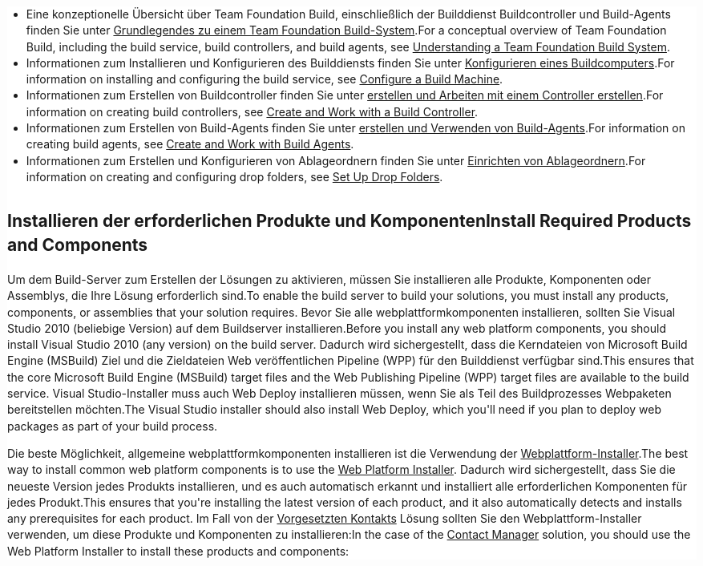 - <span data-ttu-id="20c7d-137">Eine konzeptionelle Übersicht über Team Foundation Build, einschließlich der Builddienst Buildcontroller und Build-Agents finden Sie unter [Grundlegendes zu einem Team Foundation Build-System](https://msdn.microsoft.com/library/dd793166.aspx).</span><span class="sxs-lookup"><span data-stu-id="20c7d-137">For a conceptual overview of Team Foundation Build, including the build service, build controllers, and build agents, see [Understanding a Team Foundation Build System](https://msdn.microsoft.com/library/dd793166.aspx).</span></span>
- <span data-ttu-id="20c7d-138">Informationen zum Installieren und Konfigurieren des Builddiensts finden Sie unter [Konfigurieren eines Buildcomputers](https://msdn.microsoft.com/library/ms181712.aspx).</span><span class="sxs-lookup"><span data-stu-id="20c7d-138">For information on installing and configuring the build service, see [Configure a Build Machine](https://msdn.microsoft.com/library/ms181712.aspx).</span></span>
- <span data-ttu-id="20c7d-139">Informationen zum Erstellen von Buildcontroller finden Sie unter [erstellen und Arbeiten mit einem Controller erstellen](https://msdn.microsoft.com/library/ee330987.aspx).</span><span class="sxs-lookup"><span data-stu-id="20c7d-139">For information on creating build controllers, see [Create and Work with a Build Controller](https://msdn.microsoft.com/library/ee330987.aspx).</span></span>
- <span data-ttu-id="20c7d-140">Informationen zum Erstellen von Build-Agents finden Sie unter [erstellen und Verwenden von Build-Agents](https://msdn.microsoft.com/library/bb399135.aspx).</span><span class="sxs-lookup"><span data-stu-id="20c7d-140">For information on creating build agents, see [Create and Work with Build Agents](https://msdn.microsoft.com/library/bb399135.aspx).</span></span>
- <span data-ttu-id="20c7d-141">Informationen zum Erstellen und Konfigurieren von Ablageordnern finden Sie unter [Einrichten von Ablageordnern](https://msdn.microsoft.com/library/bb778394.aspx).</span><span class="sxs-lookup"><span data-stu-id="20c7d-141">For information on creating and configuring drop folders, see [Set Up Drop Folders](https://msdn.microsoft.com/library/bb778394.aspx).</span></span>

## <a name="install-required-products-and-components"></a><span data-ttu-id="20c7d-142">Installieren der erforderlichen Produkte und Komponenten</span><span class="sxs-lookup"><span data-stu-id="20c7d-142">Install Required Products and Components</span></span>

<span data-ttu-id="20c7d-143">Um dem Build-Server zum Erstellen der Lösungen zu aktivieren, müssen Sie installieren alle Produkte, Komponenten oder Assemblys, die Ihre Lösung erforderlich sind.</span><span class="sxs-lookup"><span data-stu-id="20c7d-143">To enable the build server to build your solutions, you must install any products, components, or assemblies that your solution requires.</span></span> <span data-ttu-id="20c7d-144">Bevor Sie alle webplattformkomponenten installieren, sollten Sie Visual Studio 2010 (beliebige Version) auf dem Buildserver installieren.</span><span class="sxs-lookup"><span data-stu-id="20c7d-144">Before you install any web platform components, you should install Visual Studio 2010 (any version) on the build server.</span></span> <span data-ttu-id="20c7d-145">Dadurch wird sichergestellt, dass die Kerndateien von Microsoft Build Engine (MSBuild) Ziel und die Zieldateien Web veröffentlichen Pipeline (WPP) für den Builddienst verfügbar sind.</span><span class="sxs-lookup"><span data-stu-id="20c7d-145">This ensures that the core Microsoft Build Engine (MSBuild) target files and the Web Publishing Pipeline (WPP) target files are available to the build service.</span></span> <span data-ttu-id="20c7d-146">Visual Studio-Installer muss auch Web Deploy installieren müssen, wenn Sie als Teil des Buildprozesses Webpaketen bereitstellen möchten.</span><span class="sxs-lookup"><span data-stu-id="20c7d-146">The Visual Studio installer should also install Web Deploy, which you'll need if you plan to deploy web packages as part of your build process.</span></span>

<span data-ttu-id="20c7d-147">Die beste Möglichkeit, allgemeine webplattformkomponenten installieren ist die Verwendung der [Webplattform-Installer](https://go.microsoft.com/?linkid=9805118).</span><span class="sxs-lookup"><span data-stu-id="20c7d-147">The best way to install common web platform components is to use the [Web Platform Installer](https://go.microsoft.com/?linkid=9805118).</span></span> <span data-ttu-id="20c7d-148">Dadurch wird sichergestellt, dass Sie die neueste Version jedes Produkts installieren, und es auch automatisch erkannt und installiert alle erforderlichen Komponenten für jedes Produkt.</span><span class="sxs-lookup"><span data-stu-id="20c7d-148">This ensures that you're installing the latest version of each product, and it also automatically detects and installs any prerequisites for each product.</span></span> <span data-ttu-id="20c7d-149">Im Fall von der [Vorgesetzten Kontakts](../web-deployment-in-the-enterprise/the-contact-manager-solution.md) Lösung sollten Sie den Webplattform-Installer verwenden, um diese Produkte und Komponenten zu installieren:</span><span class="sxs-lookup"><span data-stu-id="20c7d-149">In the case of the [Contact Manager](../web-deployment-in-the-enterprise/the-contact-manager-solution.md) solution, you should use the Web Platform Installer to install these products and components:</span></span>